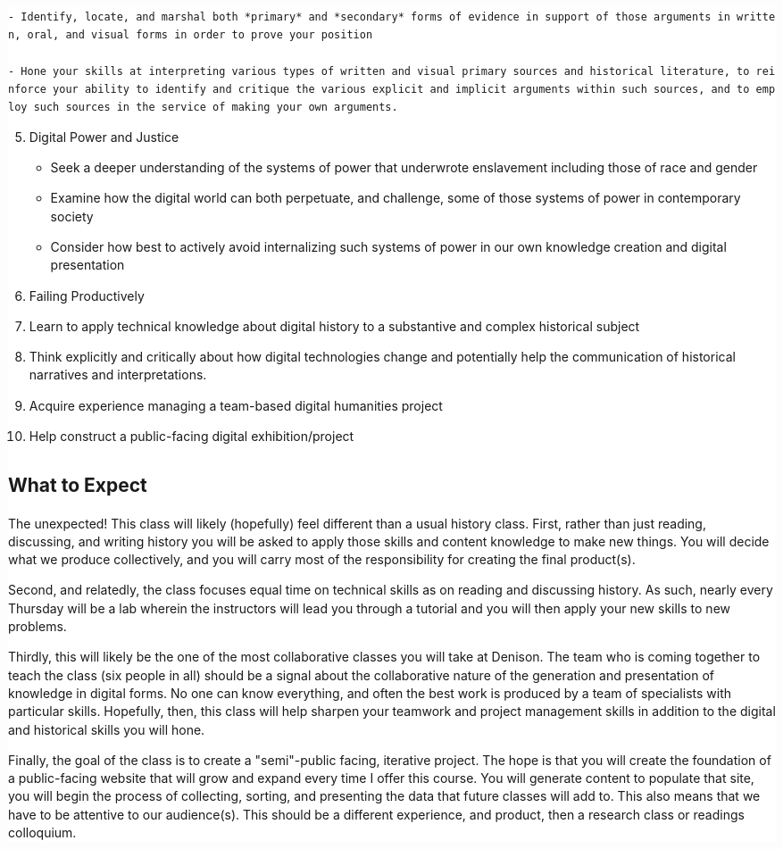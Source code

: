    - Identify, locate, and marshal both *primary* and *secondary* forms of evidence in support of those arguments in written, oral, and visual forms in order to prove your position

    - Hone your skills at interpreting various types of written and visual primary sources and historical literature, to reinforce your ability to identify and critique the various explicit and implicit arguments within such sources, and to employ such sources in the service of making your own arguments.

5)  Digital Power and Justice

    - Seek a deeper understanding of the systems of power that underwrote enslavement including those of race and gender

    - Examine how the digital world can both perpetuate, and challenge, some of those systems of power in contemporary society

    - Consider how best to actively avoid internalizing such systems of power in our own knowledge creation and digital presentation

6)  Failing Productively

7)  Learn to apply technical knowledge about digital history to a substantive and complex historical subject

8)  Think explicitly and critically about how digital technologies change and potentially help the communication of historical narratives and interpretations.

9)  Acquire experience managing a team-based digital humanities project

10) Help construct a public-facing digital exhibition/project

## What to Expect

The unexpected! This class will likely (hopefully) feel different than a
usual history class. First, rather than just reading, discussing, and
writing history you will be asked to apply those skills and content
knowledge to make new things. You will decide what we produce
collectively, and you will carry most of the responsibility for creating
the final product(s).

Second, and relatedly, the class focuses equal time on technical skills
as on reading and discussing history. As such, nearly every Thursday
will be a lab wherein the instructors will lead you through a tutorial
and you will then apply your new skills to new problems.

Thirdly, this will likely be the one of the most collaborative classes
you will take at Denison. The team who is coming together to teach the
class (six people in all) should be a signal about the collaborative
nature of the generation and presentation of knowledge in digital forms.
No one can know everything, and often the best work is produced by a
team of specialists with particular skills. Hopefully, then, this class
will help sharpen your teamwork and project management skills in
addition to the digital and historical skills you will hone.

Finally, the goal of the class is to create a "semi"-public facing,
iterative project. The hope is that you will create the foundation of a
public-facing website that will grow and expand every time I offer this
course. You will generate content to populate that site, you will begin
the process of collecting, sorting, and presenting the data that future
classes will add to. This also means that we have to be attentive to our
audience(s). This should be a different experience, and product, then a
research class or readings colloquium.
